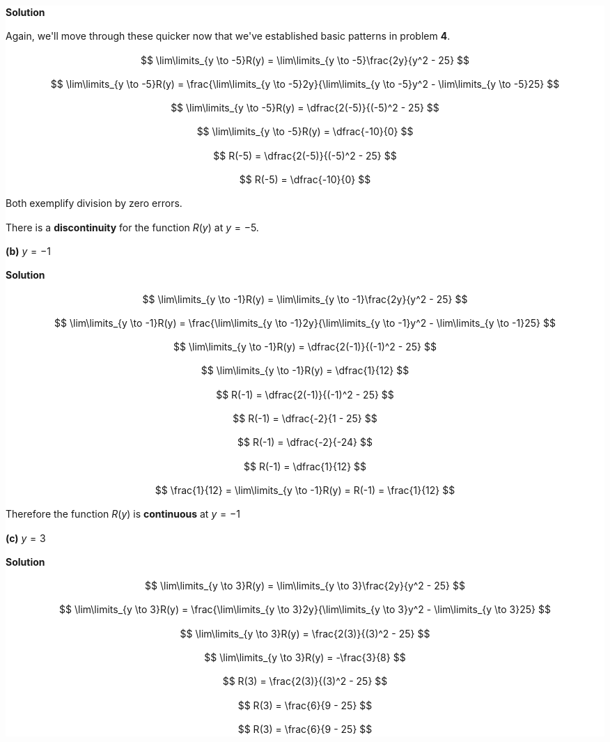 **Solution**

Again, we'll move through these quicker now that we've established basic
patterns in problem **4**.

$$ \lim\limits_{y \to -5}R(y) = \lim\limits_{y \to -5}\frac{2y}{y^2 - 25} $$

$$ \lim\limits_{y \to -5}R(y) = \frac{\lim\limits_{y \to -5}2y}{\lim\limits_{y \to -5}y^2 - \lim\limits_{y \to -5}25} $$

$$ \lim\limits_{y \to -5}R(y) = \dfrac{2(-5)}{(-5)^2 - 25} $$

$$ \lim\limits_{y \to -5}R(y) = \dfrac{-10}{0} $$

$$ R(-5) = \dfrac{2(-5)}{(-5)^2 - 25} $$

$$ R(-5) = \dfrac{-10}{0} $$

Both exemplify division by zero errors.

There is a **discontinuity** for the function $R(y)$ at $y = -5$.

**(b)** $y = -1$

**Solution**

$$ \lim\limits_{y \to -1}R(y) = \lim\limits_{y \to -1}\frac{2y}{y^2 - 25} $$

$$ \lim\limits_{y \to -1}R(y) = \frac{\lim\limits_{y \to -1}2y}{\lim\limits_{y \to -1}y^2 - \lim\limits_{y \to -1}25} $$

$$ \lim\limits_{y \to -1}R(y) = \dfrac{2(-1)}{(-1)^2 - 25} $$

$$ \lim\limits_{y \to -1}R(y) = \dfrac{1}{12}  $$

$$ R(-1) = \dfrac{2(-1)}{(-1)^2 - 25} $$

$$ R(-1) = \dfrac{-2}{1 - 25} $$

$$ R(-1) = \dfrac{-2}{-24} $$

$$ R(-1) = \dfrac{1}{12} $$

$$ \frac{1}{12} = \lim\limits_{y \to -1}R(y) = R(-1) = \frac{1}{12} $$

Therefore the function $R(y)$ is **continuous** at $y = -1$

**\(c\)** $y = 3$

**Solution**

$$ \lim\limits_{y \to 3}R(y) = \lim\limits_{y \to 3}\frac{2y}{y^2 - 25} $$

$$ \lim\limits_{y \to 3}R(y) = \frac{\lim\limits_{y \to 3}2y}{\lim\limits_{y \to 3}y^2 - \lim\limits_{y \to 3}25} $$

$$ \lim\limits_{y \to 3}R(y) = \frac{2(3)}{(3)^2 - 25} $$

$$ \lim\limits_{y \to 3}R(y) = -\frac{3}{8} $$

$$ R(3) = \frac{2(3)}{(3)^2 - 25} $$

$$ R(3) = \frac{6}{9 - 25} $$

$$ R(3) = \frac{6}{9 - 25} $$
